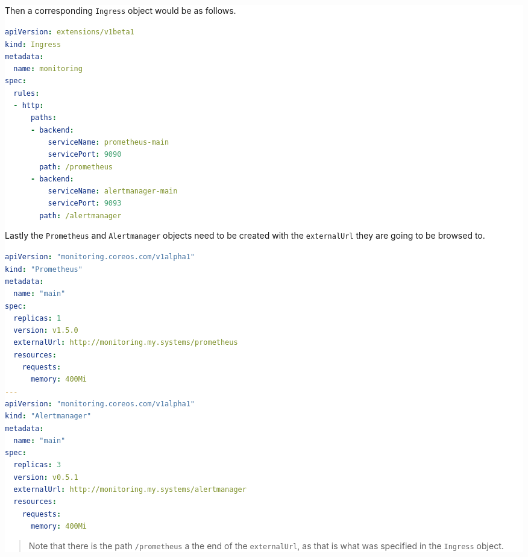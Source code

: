 Then a corresponding `Ingress` object would be as follows.

```yaml
apiVersion: extensions/v1beta1
kind: Ingress
metadata:
  name: monitoring
spec:
  rules:
  - http:
      paths:
      - backend:
          serviceName: prometheus-main
          servicePort: 9090
        path: /prometheus
      - backend:
          serviceName: alertmanager-main
          servicePort: 9093
        path: /alertmanager
```

Lastly the `Prometheus` and `Alertmanager` objects need to be created with the
`externalUrl` they are going to be browsed to.

```yaml
apiVersion: "monitoring.coreos.com/v1alpha1"
kind: "Prometheus"
metadata:
  name: "main"
spec:
  replicas: 1
  version: v1.5.0
  externalUrl: http://monitoring.my.systems/prometheus
  resources:
    requests:
      memory: 400Mi
---
apiVersion: "monitoring.coreos.com/v1alpha1"
kind: "Alertmanager"
metadata:
  name: "main"
spec:
  replicas: 3
  version: v0.5.1
  externalUrl: http://monitoring.my.systems/alertmanager
  resources:
    requests:
      memory: 400Mi
```

> Note that there is the path `/prometheus` a the end of the `externalUrl`, as
> that is what was specified in the `Ingress` object.

